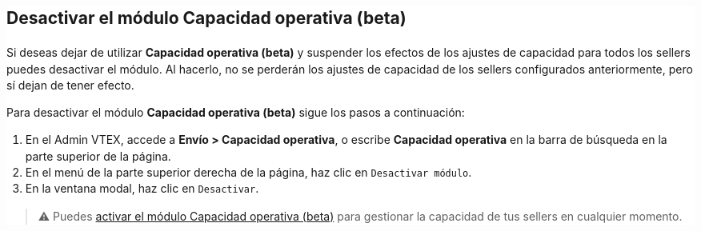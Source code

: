 ## Desactivar el módulo Capacidad operativa (beta)

Si deseas dejar de utilizar **Capacidad operativa (beta)** y suspender los efectos de los ajustes de capacidad para todos los sellers puedes desactivar el módulo. Al hacerlo, no se perderán los ajustes de capacidad de los sellers configurados anteriormente, pero sí dejan de tener efecto.

Para desactivar el módulo **Capacidad operativa (beta)** sigue los pasos a continuación:

1. En el Admin VTEX, accede a **Envío > Capacidad operativa**, o escribe **Capacidad operativa** en la barra de búsqueda en la parte superior de la página.
2. En el menú de la parte superior derecha de la página, haz clic en `Desactivar módulo`. 
3. En la ventana modal, haz clic en `Desactivar`.

> ⚠️ Puedes [activar el módulo Capacidad operativa (beta)](/es/tutorial/capacidad-operacional-beta--2thSYLMAS8KAd8V4XuBLSy#activar-el-modulo-capacidad-operativa-beta) para gestionar la capacidad de tus sellers en cualquier momento.

